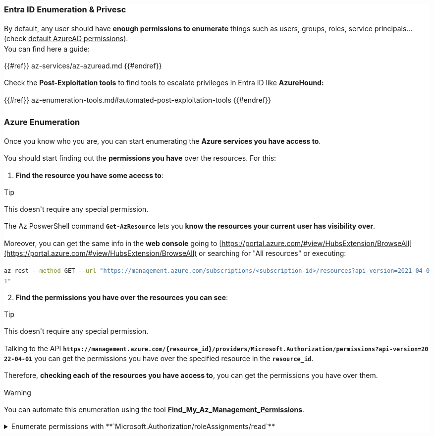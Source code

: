 ### Entra ID Enumeration & Privesc

By default, any user should have **enough permissions to enumerate** things such as users, groups, roles, service principals... (check [default AzureAD permissions](az-basic-information/index.html#default-user-permissions)).\
You can find here a guide:

{{#ref}}
az-services/az-azuread.md
{{#endref}}

Check the **Post-Exploitation tools** to find tools to escalate privileges in Entra ID like **AzureHound:**

{{#ref}}
az-enumeration-tools.md#automated-post-exploitation-tools
{{#endref}}


### Azure Enumeration

Once you know who you are, you can start enumerating the **Azure services you have access to**.

You should start finding out the **permissions you have** over the resources. For this:

1. **Find the resource you have some acecss to**:

> [!TIP]
> This doesn't require any special permission.

The Az PoswerShell command **`Get-AzResource`** lets you **know the resources your current user has visibility over**.

Moreover, you can get the same info in the **web console** going to [https://portal.azure.com/#view/HubsExtension/BrowseAll](https://portal.azure.com/#view/HubsExtension/BrowseAll) or searching for "All resources" or executing: 
```bash
az rest --method GET --url "https://management.azure.com/subscriptions/<subscription-id>/resources?api-version=2021-04-01"
```

2. **Find the permissions you have over the resources you can see**:

> [!TIP]
> This doesn't require any special permission.

Talking to the API **`https://management.azure.com/{resource_id}/providers/Microsoft.Authorization/permissions?api-version=2022-04-01`** you can get the permissions you have over the specified resource in the **`resource_id`**.

Therefore, **checking each of the resources you have access to**, you can get the permissions you have over them.

> [!WARNING]
> You can automate this enumeration using the tool **[Find_My_Az_Management_Permissions](https://github.com/carlospolop/Find_My_Az_Management_Permissions)**.


<details><summary>Enumerate permissions with **`Microsoft.Authorization/roleAssignments/read`**</summary></details>
